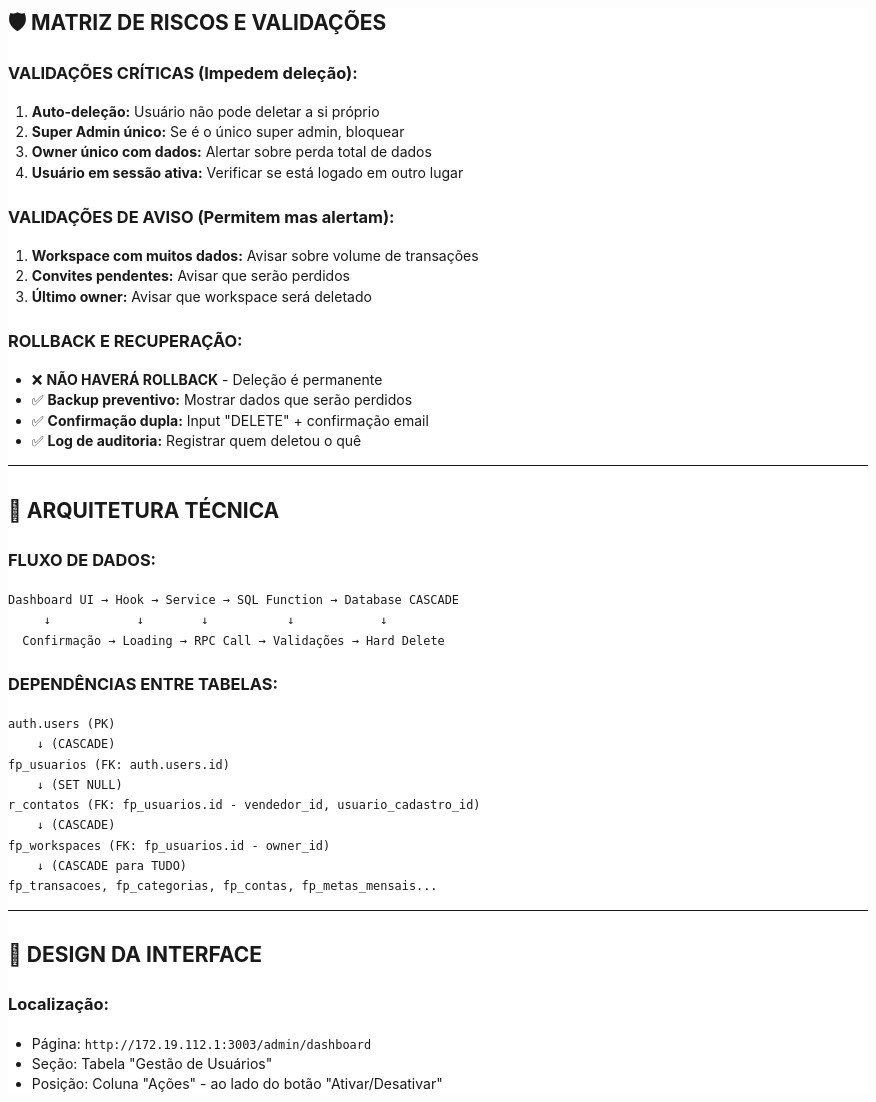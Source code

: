 
## 🛡️ **MATRIZ DE RISCOS E VALIDAÇÕES**

### **VALIDAÇÕES CRÍTICAS (Impedem deleção):**
1. **Auto-deleção:** Usuário não pode deletar a si próprio
2. **Super Admin único:** Se é o único super admin, bloquear
3. **Owner único com dados:** Alertar sobre perda total de dados
4. **Usuário em sessão ativa:** Verificar se está logado em outro lugar

### **VALIDAÇÕES DE AVISO (Permitem mas alertam):**
1. **Workspace com muitos dados:** Avisar sobre volume de transações
2. **Convites pendentes:** Avisar que serão perdidos
3. **Último owner:** Avisar que workspace será deletado

### **ROLLBACK E RECUPERAÇÃO:**
- ❌ **NÃO HAVERÁ ROLLBACK** - Deleção é permanente
- ✅ **Backup preventivo:** Mostrar dados que serão perdidos
- ✅ **Confirmação dupla:** Input "DELETE" + confirmação email
- ✅ **Log de auditoria:** Registrar quem deletou o quê

---

## 🔧 **ARQUITETURA TÉCNICA**

### **FLUXO DE DADOS:**
```
Dashboard UI → Hook → Service → SQL Function → Database CASCADE
     ↓            ↓        ↓           ↓            ↓
  Confirmação → Loading → RPC Call → Validações → Hard Delete
```

### **DEPENDÊNCIAS ENTRE TABELAS:**
```
auth.users (PK)
    ↓ (CASCADE)
fp_usuarios (FK: auth.users.id)
    ↓ (SET NULL)
r_contatos (FK: fp_usuarios.id - vendedor_id, usuario_cadastro_id)
    ↓ (CASCADE)
fp_workspaces (FK: fp_usuarios.id - owner_id)
    ↓ (CASCADE para TUDO)
fp_transacoes, fp_categorias, fp_contas, fp_metas_mensais...
```

---

## 📱 **DESIGN DA INTERFACE**

### **Localização:**
- Página: `http://172.19.112.1:3003/admin/dashboard`
- Seção: Tabela "Gestão de Usuários"
- Posição: Coluna "Ações" - ao lado do botão "Ativar/Desativar"
